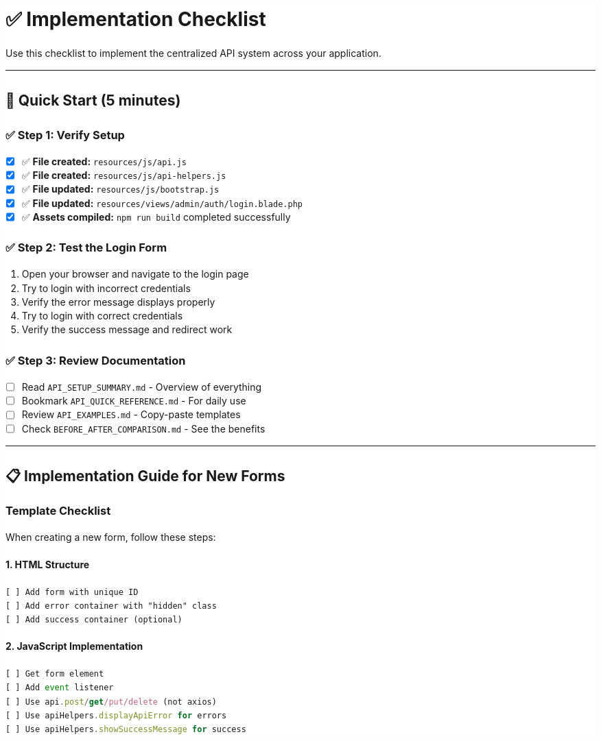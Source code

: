 # ✅ Implementation Checklist

Use this checklist to implement the centralized API system across your application.

---

## 🎯 Quick Start (5 minutes)

### ✅ Step 1: Verify Setup

- [x] ✅ **File created:** `resources/js/api.js`
- [x] ✅ **File created:** `resources/js/api-helpers.js`
- [x] ✅ **File updated:** `resources/js/bootstrap.js`
- [x] ✅ **File updated:** `resources/views/admin/auth/login.blade.php`
- [x] ✅ **Assets compiled:** `npm run build` completed successfully

### ✅ Step 2: Test the Login Form

1. Open your browser and navigate to the login page
2. Try to login with incorrect credentials
3. Verify the error message displays properly
4. Try to login with correct credentials
5. Verify the success message and redirect work

### ✅ Step 3: Review Documentation

- [ ] Read `API_SETUP_SUMMARY.md` - Overview of everything
- [ ] Bookmark `API_QUICK_REFERENCE.md` - For daily use
- [ ] Review `API_EXAMPLES.md` - Copy-paste templates
- [ ] Check `BEFORE_AFTER_COMPARISON.md` - See the benefits

---

## 📋 Implementation Guide for New Forms

### Template Checklist

When creating a new form, follow these steps:

#### 1. HTML Structure
```html
[ ] Add form with unique ID
[ ] Add error container with "hidden" class
[ ] Add success container (optional)
```

#### 2. JavaScript Implementation
```javascript
[ ] Get form element
[ ] Add event listener
[ ] Use api.post/get/put/delete (not axios)
[ ] Use apiHelpers.displayApiError for errors
[ ] Use apiHelpers.showSuccessMessage for success
```
